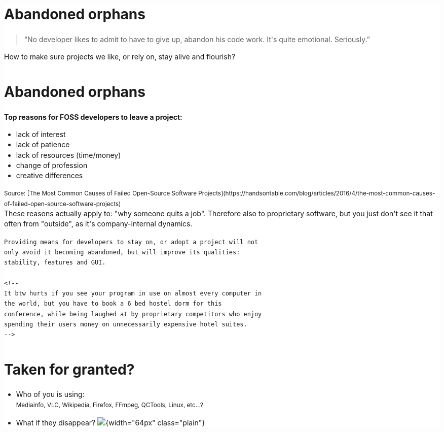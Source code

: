 
# Abandoned orphans

> &ldquo;No developer likes to admit to have to give up, abandon his code
> work. It's quite emotional. Seriously.&rdquo;

How to make sure projects we like, or rely on, stay alive and flourish?


# Abandoned orphans

**Top reasons for FOSS developers to leave a project:**

  * lack of interest
  * lack of patience
  * lack of resources (time/money)
  * change of profession
  * creative differences

<small>
Source: [The Most Common Causes of Failed Open-Source Software Projects](https://handsontable.com/blog/articles/2016/4/the-most-common-causes-of-failed-open-source-software-projects)
</small>

<aside class="notes">
    These reasons actually apply to: "why someone quits a job".
    Therefore also to proprietary software, but you just don't see it that often from "outside", as it's company-internal dynamics.

    Providing means for developers to stay on, or adopt a project will not
    only avoid it becoming abandoned, but will improve its qualities:
    stability, features and GUI.

    <!--
    It btw hurts if you see your program in use on almost every computer in
    the world, but you have to book a 6 bed hostel dorm for this
    conference, while being laughed at by proprietary competitors who enjoy
    spending their users money on unnecessarily expensive hotel suites.
    -->
</aside>



# Taken for granted?

  * Who of you is using:  
    <small>
    Mediainfo, VLC, Wikipedia, Firefox, FFmpeg, QCTools, Linux, etc...?
    </small>

  * What if they disappear?
    ![](../../images/misc/emoji_shock.png){width="64px" class="plain"}
